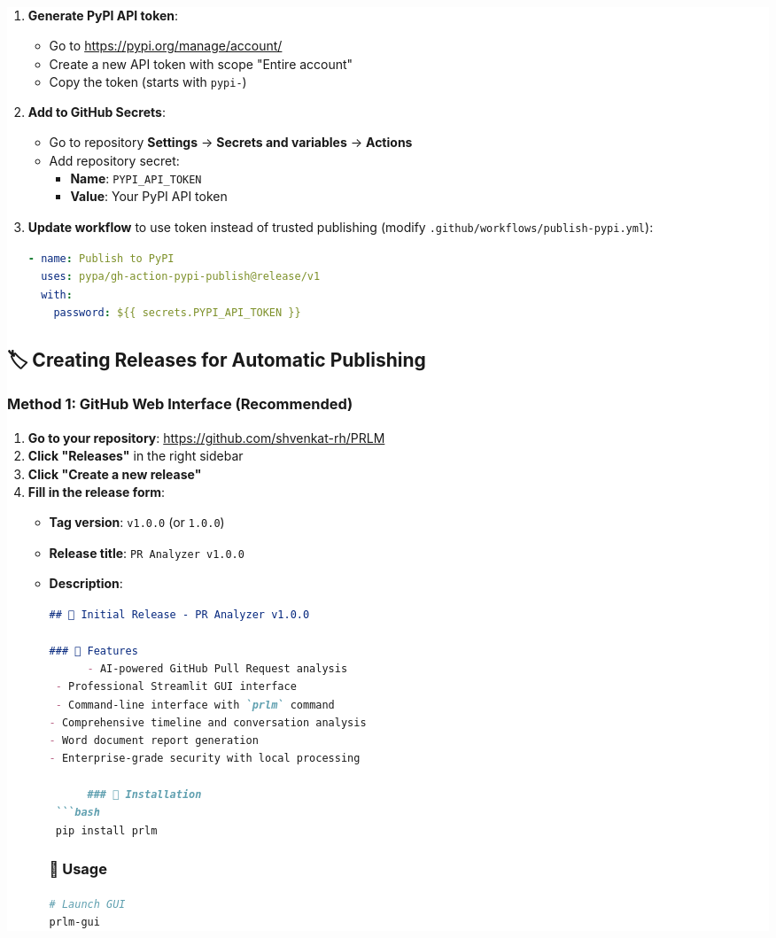 1. **Generate PyPI API token**:
   - Go to https://pypi.org/manage/account/
   - Create a new API token with scope "Entire account"
   - Copy the token (starts with `pypi-`)

2. **Add to GitHub Secrets**:
   - Go to repository **Settings** → **Secrets and variables** → **Actions**
   - Add repository secret:
     - **Name**: `PYPI_API_TOKEN`
     - **Value**: Your PyPI API token

3. **Update workflow** to use token instead of trusted publishing (modify `.github/workflows/publish-pypi.yml`):
   ```yaml
   - name: Publish to PyPI
     uses: pypa/gh-action-pypi-publish@release/v1
     with:
       password: ${{ secrets.PYPI_API_TOKEN }}
   ```

## 🏷️ Creating Releases for Automatic Publishing

### Method 1: GitHub Web Interface (Recommended)

1. **Go to your repository**: https://github.com/shvenkat-rh/PRLM
2. **Click "Releases"** in the right sidebar
3. **Click "Create a new release"**
4. **Fill in the release form**:
   - **Tag version**: `v1.0.0` (or `1.0.0`)
   - **Release title**: `PR Analyzer v1.0.0`
   - **Description**: 
     ```markdown
     ## 🎉 Initial Release - PR Analyzer v1.0.0
     
     ### 🌟 Features
           - AI-powered GitHub Pull Request analysis
      - Professional Streamlit GUI interface
      - Command-line interface with `prlm` command
     - Comprehensive timeline and conversation analysis
     - Word document report generation
     - Enterprise-grade security with local processing
     
           ### 🚀 Installation
      ```bash
      pip install prlm
      ```
      
      ### 📖 Usage
      ```bash
      # Launch GUI
      prlm-gui
      
